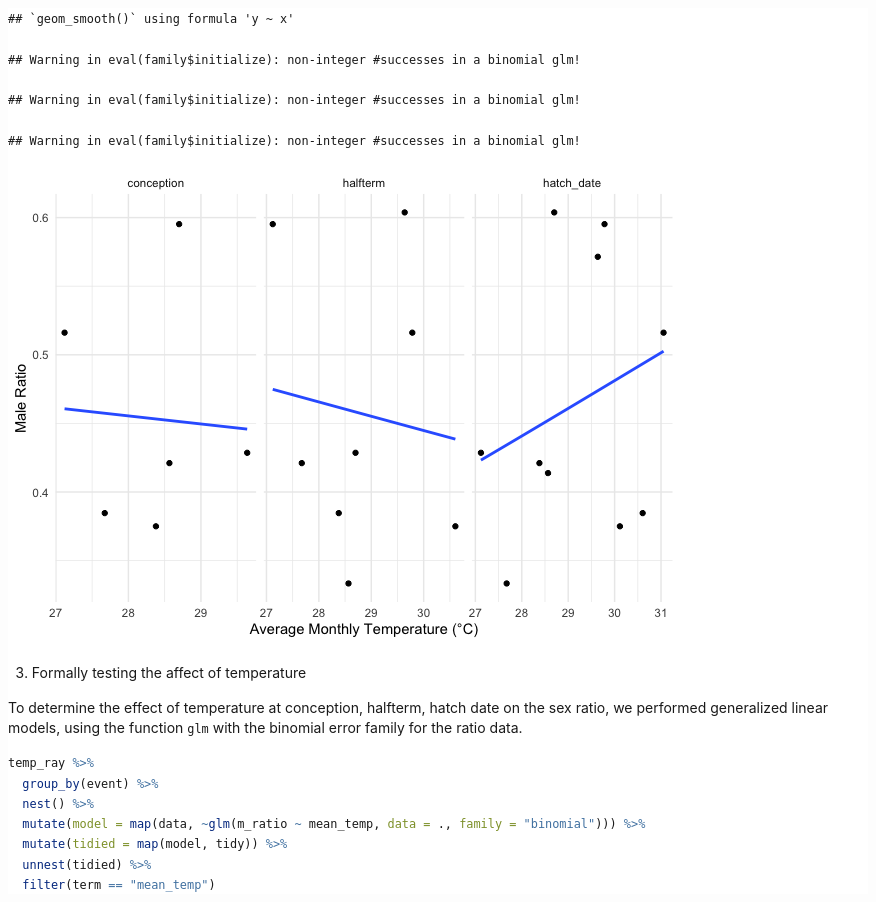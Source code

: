     ## `geom_smooth()` using formula 'y ~ x'

    ## Warning in eval(family$initialize): non-integer #successes in a binomial glm!

    ## Warning in eval(family$initialize): non-integer #successes in a binomial glm!

    ## Warning in eval(family$initialize): non-integer #successes in a binomial glm!

![](RaySexRatio_files/figure-gfm/unnamed-chunk-17-1.png)

3)  Formally testing the affect of temperature

To determine the effect of temperature at conception, halfterm, hatch
date on the sex ratio, we performed generalized linear models, using the
function `glm` with the binomial error family for the ratio data.

``` r
temp_ray %>% 
  group_by(event) %>% 
  nest() %>% 
  mutate(model = map(data, ~glm(m_ratio ~ mean_temp, data = ., family = "binomial"))) %>% 
  mutate(tidied = map(model, tidy)) %>% 
  unnest(tidied) %>% 
  filter(term == "mean_temp")
```
